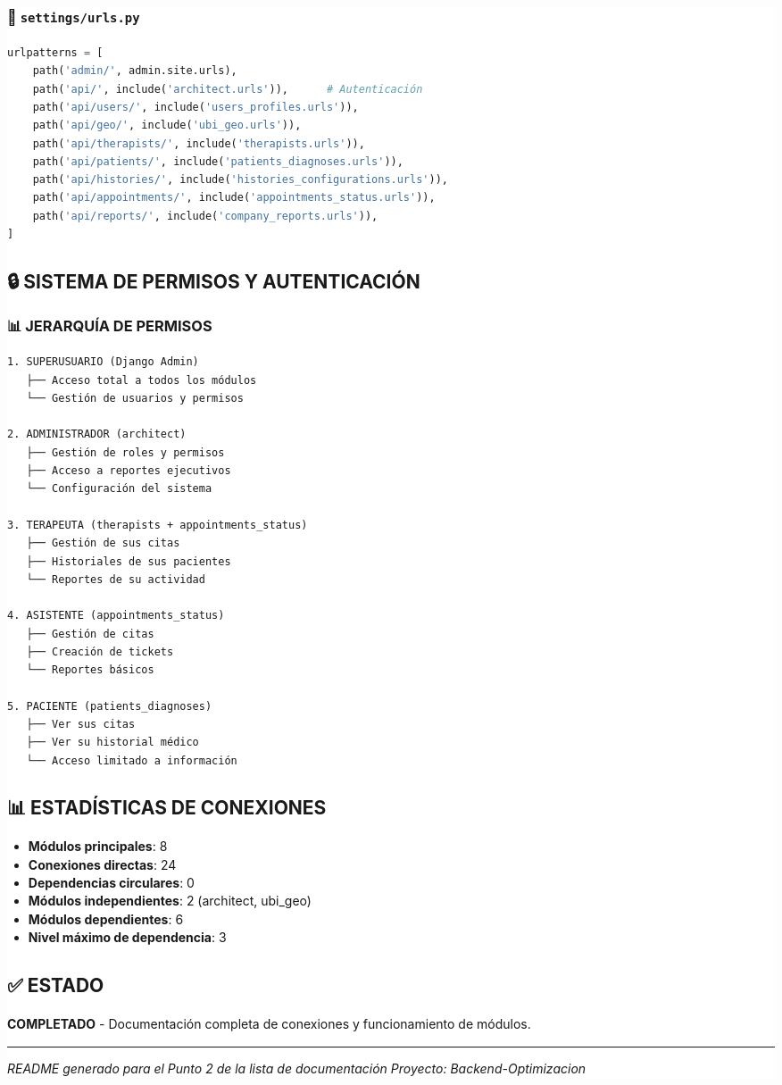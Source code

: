 ### **📁 `settings/urls.py`**
```python
urlpatterns = [
    path('admin/', admin.site.urls),
    path('api/', include('architect.urls')),      # Autenticación
    path('api/users/', include('users_profiles.urls')),
    path('api/geo/', include('ubi_geo.urls')),
    path('api/therapists/', include('therapists.urls')),
    path('api/patients/', include('patients_diagnoses.urls')),
    path('api/histories/', include('histories_configurations.urls')),
    path('api/appointments/', include('appointments_status.urls')),
    path('api/reports/', include('company_reports.urls')),
]
```

## 🔒 **SISTEMA DE PERMISOS Y AUTENTICACIÓN**

### **📊 JERARQUÍA DE PERMISOS**
```
1. SUPERUSUARIO (Django Admin)
   ├── Acceso total a todos los módulos
   └── Gestión de usuarios y permisos

2. ADMINISTRADOR (architect)
   ├── Gestión de roles y permisos
   ├── Acceso a reportes ejecutivos
   └── Configuración del sistema

3. TERAPEUTA (therapists + appointments_status)
   ├── Gestión de sus citas
   ├── Historiales de sus pacientes
   └── Reportes de su actividad

4. ASISTENTE (appointments_status)
   ├── Gestión de citas
   ├── Creación de tickets
   └── Reportes básicos

5. PACIENTE (patients_diagnoses)
   ├── Ver sus citas
   ├── Ver su historial médico
   └── Acceso limitado a información
```

## 📊 **ESTADÍSTICAS DE CONEXIONES**

- **Módulos principales**: 8
- **Conexiones directas**: 24
- **Dependencias circulares**: 0
- **Módulos independientes**: 2 (architect, ubi_geo)
- **Módulos dependientes**: 6
- **Nivel máximo de dependencia**: 3

## ✅ **ESTADO**
**COMPLETADO** - Documentación completa de conexiones y funcionamiento de módulos.

---

*README generado para el Punto 2 de la lista de documentación*
*Proyecto: Backend-Optimizacion*
